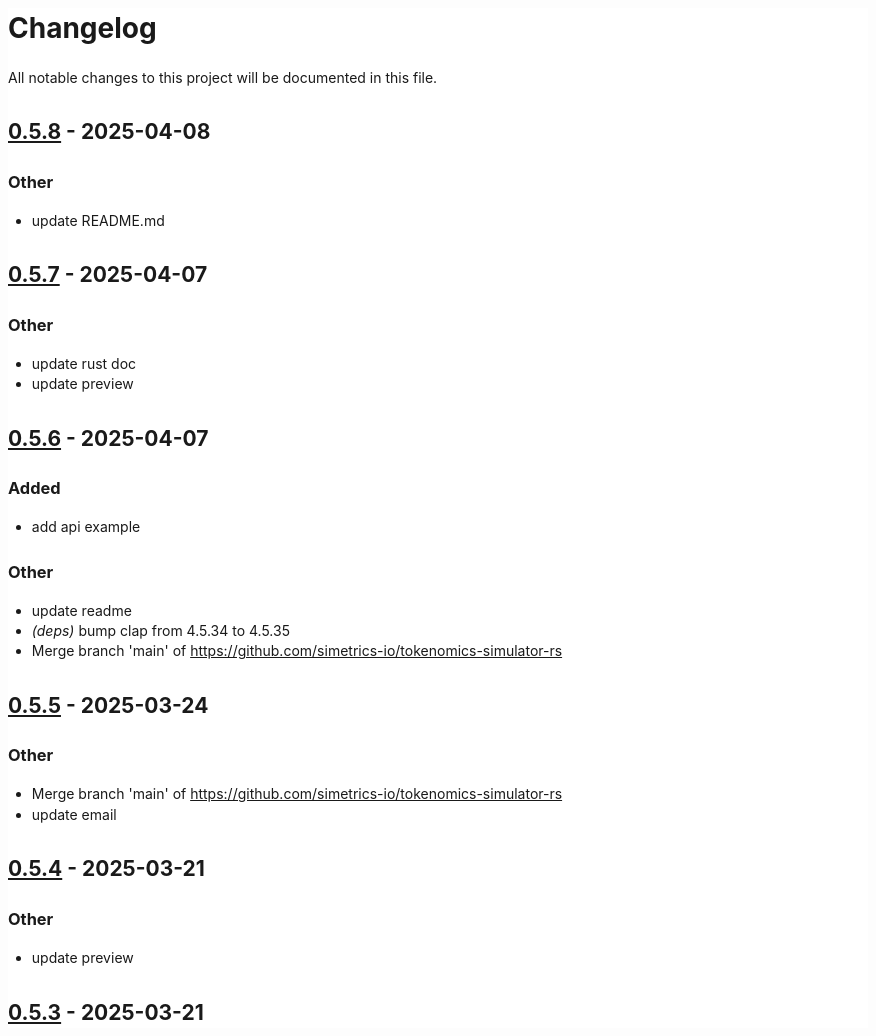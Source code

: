 # Changelog

All notable changes to this project will be documented in this file.

## [0.5.8](https://github.com/slavik-pastushenko/tokenomics-simulator-rs/compare/v0.5.7...v0.5.8) - 2025-04-08

### Other

- update README.md

## [0.5.7](https://github.com/slavik-pastushenko/tokenomics-simulator-rs/compare/v0.5.6...v0.5.7) - 2025-04-07

### Other

- update rust doc
- update preview

## [0.5.6](https://github.com/slavik-pastushenko/tokenomics-simulator-rs/compare/v0.5.5...v0.5.6) - 2025-04-07

### Added

- add api example

### Other

- update readme
- *(deps)* bump clap from 4.5.34 to 4.5.35
- Merge branch 'main' of https://github.com/simetrics-io/tokenomics-simulator-rs

## [0.5.5](https://github.com/simetrics-io/tokenomics-simulator-rs/compare/v0.5.4...v0.5.5) - 2025-03-24

### Other

- Merge branch 'main' of https://github.com/simetrics-io/tokenomics-simulator-rs
- update email

## [0.5.4](https://github.com/simetrics-io/tokenomics-simulator-rs/compare/v0.5.3...v0.5.4) - 2025-03-21

### Other

- update preview

## [0.5.3](https://github.com/simetrics-io/tokenomics-simulator-rs/compare/v0.5.2...v0.5.3) - 2025-03-21

